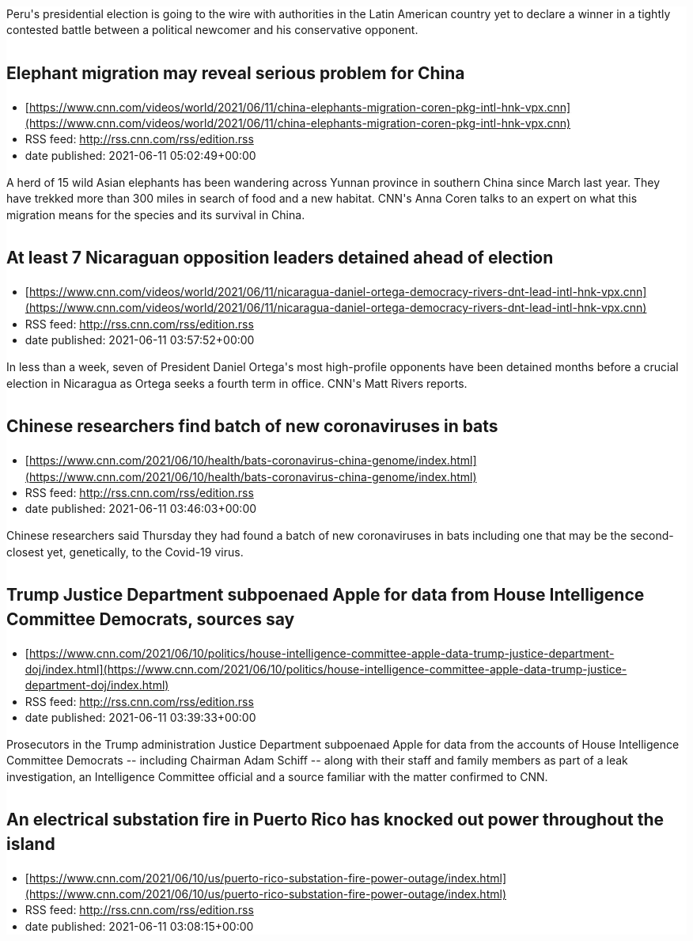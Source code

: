 Peru's presidential election is going to the wire with authorities in the Latin American country yet to declare a winner in a tightly contested battle between a  political newcomer and his conservative opponent.

## Elephant migration may reveal serious problem for China
 - [https://www.cnn.com/videos/world/2021/06/11/china-elephants-migration-coren-pkg-intl-hnk-vpx.cnn](https://www.cnn.com/videos/world/2021/06/11/china-elephants-migration-coren-pkg-intl-hnk-vpx.cnn)
 - RSS feed: http://rss.cnn.com/rss/edition.rss
 - date published: 2021-06-11 05:02:49+00:00

A herd of 15 wild Asian elephants has been wandering across Yunnan province in southern China since March last year. They have trekked more than 300 miles in search of food and a new habitat. CNN's Anna Coren talks to  an expert on what this migration means for the species and its survival in China.

## At least 7 Nicaraguan opposition leaders detained ahead of election
 - [https://www.cnn.com/videos/world/2021/06/11/nicaragua-daniel-ortega-democracy-rivers-dnt-lead-intl-hnk-vpx.cnn](https://www.cnn.com/videos/world/2021/06/11/nicaragua-daniel-ortega-democracy-rivers-dnt-lead-intl-hnk-vpx.cnn)
 - RSS feed: http://rss.cnn.com/rss/edition.rss
 - date published: 2021-06-11 03:57:52+00:00

In less than a week, seven of President Daniel Ortega's most high-profile opponents have been detained months before a crucial election in Nicaragua as Ortega seeks a fourth term in office. CNN's Matt Rivers reports.

## Chinese researchers find batch of new coronaviruses in bats
 - [https://www.cnn.com/2021/06/10/health/bats-coronavirus-china-genome/index.html](https://www.cnn.com/2021/06/10/health/bats-coronavirus-china-genome/index.html)
 - RSS feed: http://rss.cnn.com/rss/edition.rss
 - date published: 2021-06-11 03:46:03+00:00

Chinese researchers said Thursday they had found a batch of new coronaviruses in bats including one that may be the second-closest yet, genetically, to the Covid-19 virus.

## Trump Justice Department subpoenaed Apple for data from House Intelligence Committee Democrats, sources say
 - [https://www.cnn.com/2021/06/10/politics/house-intelligence-committee-apple-data-trump-justice-department-doj/index.html](https://www.cnn.com/2021/06/10/politics/house-intelligence-committee-apple-data-trump-justice-department-doj/index.html)
 - RSS feed: http://rss.cnn.com/rss/edition.rss
 - date published: 2021-06-11 03:39:33+00:00

Prosecutors in the Trump administration Justice Department subpoenaed Apple for data from the accounts of House Intelligence Committee Democrats -- including Chairman Adam Schiff -- along with their staff and family members as part of a leak investigation, an Intelligence Committee official and a source familiar with the matter confirmed to CNN.

## An electrical substation fire in Puerto Rico has knocked out power throughout the island
 - [https://www.cnn.com/2021/06/10/us/puerto-rico-substation-fire-power-outage/index.html](https://www.cnn.com/2021/06/10/us/puerto-rico-substation-fire-power-outage/index.html)
 - RSS feed: http://rss.cnn.com/rss/edition.rss
 - date published: 2021-06-11 03:08:15+00:00
